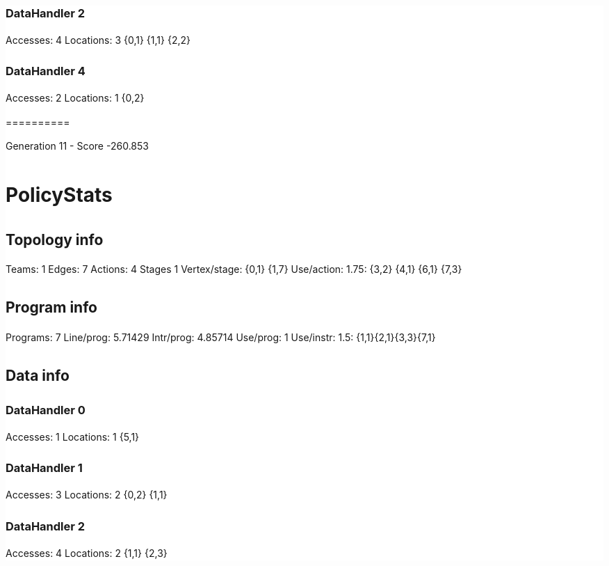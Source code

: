 ### DataHandler 2
Accesses:	4
Locations:	3
{0,1} {1,1} {2,2} 

### DataHandler 4
Accesses:	2
Locations:	1
{0,2} 


==========

Generation 11 - Score -260.853

# PolicyStats
## Topology info
Teams:		1
Edges:		7
Actions:	4
Stages		1
Vertex/stage:	{0,1} {1,7} 
Use/action:	1.75: {3,2} {4,1} {6,1} {7,3} 

## Program info
Programs:	7
Line/prog:	5.71429
Intr/prog:	4.85714
Use/prog:	1
Use/instr:	1.5: {1,1}{2,1}{3,3}{7,1}

## Data info

### DataHandler 0
Accesses:	1
Locations:	1
{5,1} 

### DataHandler 1
Accesses:	3
Locations:	2
{0,2} {1,1} 

### DataHandler 2
Accesses:	4
Locations:	2
{1,1} {2,3} 

